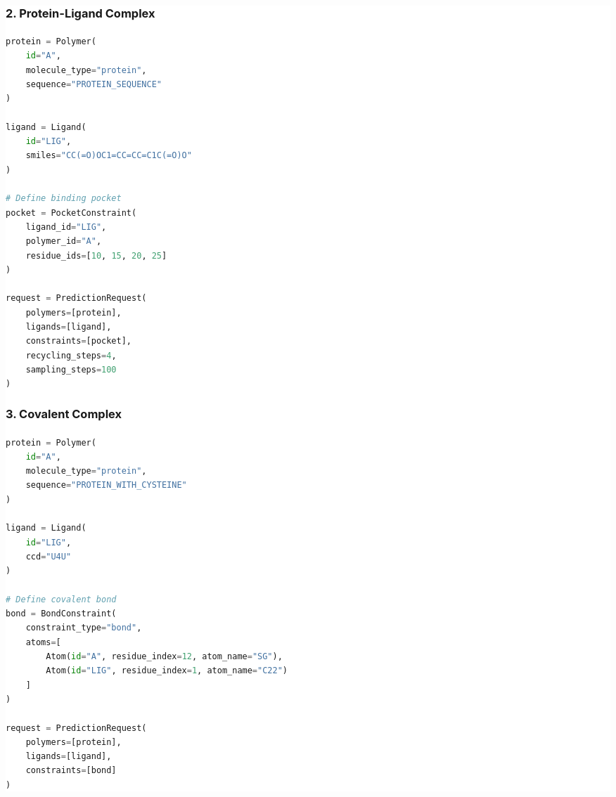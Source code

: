 ### 2. Protein-Ligand Complex
```python
protein = Polymer(
    id="A",
    molecule_type="protein",
    sequence="PROTEIN_SEQUENCE"
)

ligand = Ligand(
    id="LIG",
    smiles="CC(=O)OC1=CC=CC=C1C(=O)O"
)

# Define binding pocket
pocket = PocketConstraint(
    ligand_id="LIG",
    polymer_id="A",
    residue_ids=[10, 15, 20, 25]
)

request = PredictionRequest(
    polymers=[protein],
    ligands=[ligand],
    constraints=[pocket],
    recycling_steps=4,
    sampling_steps=100
)
```

### 3. Covalent Complex
```python
protein = Polymer(
    id="A",
    molecule_type="protein",
    sequence="PROTEIN_WITH_CYSTEINE"
)

ligand = Ligand(
    id="LIG",
    ccd="U4U"
)

# Define covalent bond
bond = BondConstraint(
    constraint_type="bond",
    atoms=[
        Atom(id="A", residue_index=12, atom_name="SG"),
        Atom(id="LIG", residue_index=1, atom_name="C22")
    ]
)

request = PredictionRequest(
    polymers=[protein],
    ligands=[ligand],
    constraints=[bond]
)
```
